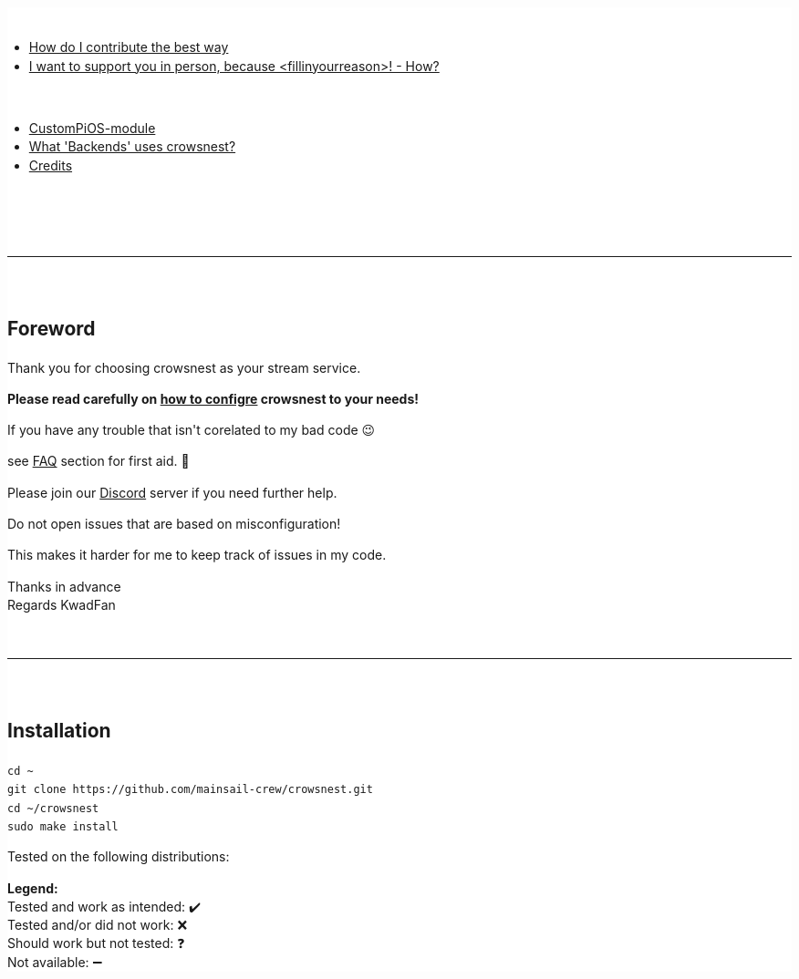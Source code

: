 <br>

- [How do I contribute the best way](#question-how-do-i-contribute-the-best-way)
- [I want to support you in person, because \<fillinyourreason>! - How? ](#question-but-kwad-i-want-to-support-you-in-person-because-fillinyourreason-how)

<br>

- [CustomPiOS-module](#custompios-module)
- [What 'Backends' uses crowsnest?](#what-backends-uses-crowsnest)
- [Credits](#credits)

<br>
<br>
<br>

---

<br>

## Foreword

Thank you for choosing crowsnest as your stream service.

**Please read carefully on [how to configre](#simple-configuration) crowsnest to your needs!**

If you have any trouble that isn't corelated to my bad code :wink:

see [FAQ](#faq) section for first aid. :rotating_light:

Please join our [Discord](https://discord.gg/mainsail) server if you need further help.

Do not open issues that are based on misconfiguration!

This makes it harder for me to keep track of issues in my code.

Thanks in advance \
Regards KwadFan

<br>

---

<br>

## Installation

    cd ~
    git clone https://github.com/mainsail-crew/crowsnest.git
    cd ~/crowsnest
    sudo make install

Tested on the following distributions:

**Legend:** \
Tested and work as intended: :heavy_check_mark: \
Tested and/or did not work: :x: \
Should work but not tested: :question: \
Not available: :heavy_minus_sign:
